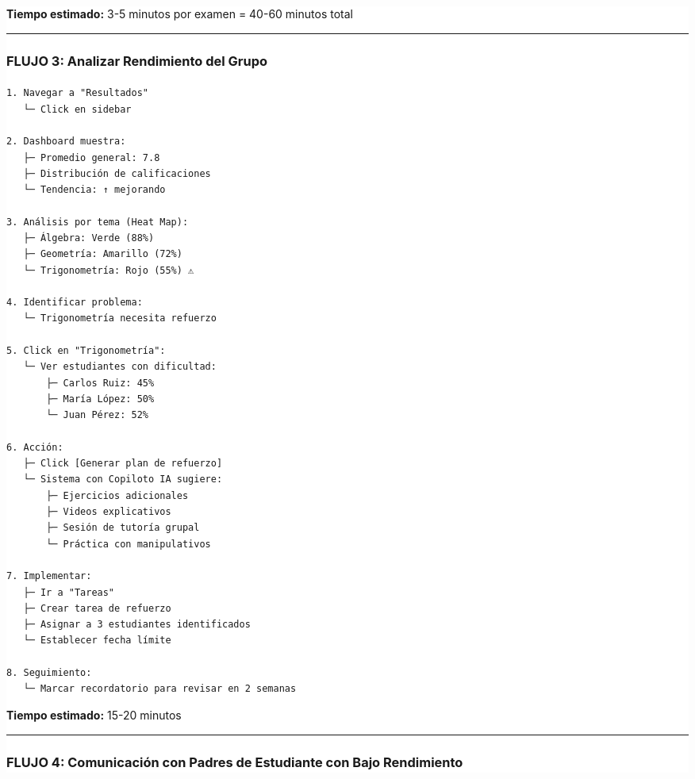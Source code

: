 **Tiempo estimado:** 3-5 minutos por examen = 40-60 minutos total

---

### **FLUJO 3: Analizar Rendimiento del Grupo**

```
1. Navegar a "Resultados"
   └─ Click en sidebar

2. Dashboard muestra:
   ├─ Promedio general: 7.8
   ├─ Distribución de calificaciones
   └─ Tendencia: ↑ mejorando

3. Análisis por tema (Heat Map):
   ├─ Álgebra: Verde (88%)
   ├─ Geometría: Amarillo (72%)
   └─ Trigonometría: Rojo (55%) ⚠️

4. Identificar problema:
   └─ Trigonometría necesita refuerzo

5. Click en "Trigonometría":
   └─ Ver estudiantes con dificultad:
       ├─ Carlos Ruiz: 45%
       ├─ María López: 50%
       └─ Juan Pérez: 52%

6. Acción:
   ├─ Click [Generar plan de refuerzo]
   └─ Sistema con Copiloto IA sugiere:
       ├─ Ejercicios adicionales
       ├─ Videos explicativos
       ├─ Sesión de tutoría grupal
       └─ Práctica con manipulativos

7. Implementar:
   ├─ Ir a "Tareas"
   ├─ Crear tarea de refuerzo
   ├─ Asignar a 3 estudiantes identificados
   └─ Establecer fecha límite

8. Seguimiento:
   └─ Marcar recordatorio para revisar en 2 semanas
```

**Tiempo estimado:** 15-20 minutos

---

### **FLUJO 4: Comunicación con Padres de Estudiante con Bajo Rendimiento**
